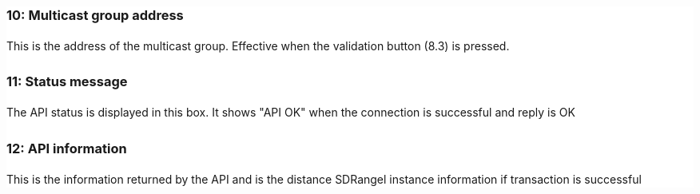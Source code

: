 <h3>10: Multicast group address</h3>

This is the address of the multicast group. Effective when the validation button (8.3) is pressed.

<h3>11: Status message</h3>

The API status is displayed in this box. It shows "API OK" when the connection is successful and reply is OK

<h3>12: API information</h3>

This is the information returned by the API and is the distance SDRangel instance information if transaction is successful
